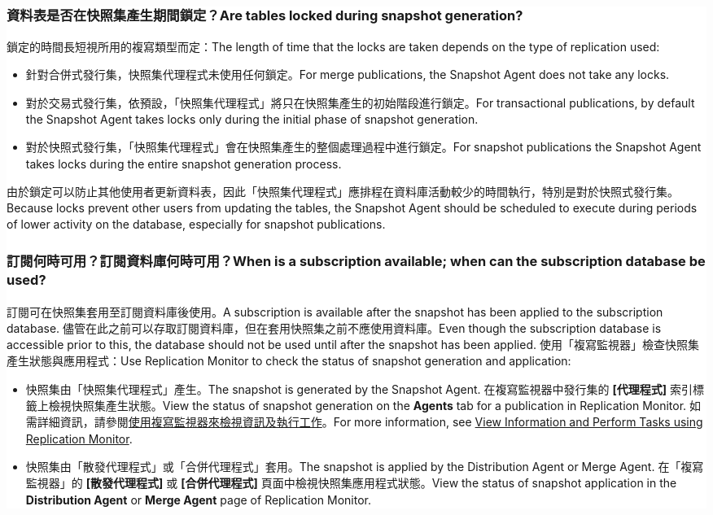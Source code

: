 ### <a name="are-tables-locked-during-snapshot-generation"></a><span data-ttu-id="d73f6-109">資料表是否在快照集產生期間鎖定？</span><span class="sxs-lookup"><span data-stu-id="d73f6-109">Are tables locked during snapshot generation?</span></span>  
 <span data-ttu-id="d73f6-110">鎖定的時間長短視所用的複寫類型而定：</span><span class="sxs-lookup"><span data-stu-id="d73f6-110">The length of time that the locks are taken depends on the type of replication used:</span></span>  
  
-   <span data-ttu-id="d73f6-111">針對合併式發行集，快照集代理程式未使用任何鎖定。</span><span class="sxs-lookup"><span data-stu-id="d73f6-111">For merge publications, the Snapshot Agent does not take any locks.</span></span>  
  
-   <span data-ttu-id="d73f6-112">對於交易式發行集，依預設，「快照集代理程式」將只在快照集產生的初始階段進行鎖定。</span><span class="sxs-lookup"><span data-stu-id="d73f6-112">For transactional publications, by default the Snapshot Agent takes locks only during the initial phase of snapshot generation.</span></span>  
  
-   <span data-ttu-id="d73f6-113">對於快照式發行集，「快照集代理程式」會在快照集產生的整個處理過程中進行鎖定。</span><span class="sxs-lookup"><span data-stu-id="d73f6-113">For snapshot publications the Snapshot Agent takes locks during the entire snapshot generation process.</span></span>  
  
 <span data-ttu-id="d73f6-114">由於鎖定可以防止其他使用者更新資料表，因此「快照集代理程式」應排程在資料庫活動較少的時間執行，特別是對於快照式發行集。</span><span class="sxs-lookup"><span data-stu-id="d73f6-114">Because locks prevent other users from updating the tables, the Snapshot Agent should be scheduled to execute during periods of lower activity on the database, especially for snapshot publications.</span></span>  
  
### <a name="when-is-a-subscription-available-when-can-the-subscription-database-be-used"></a><span data-ttu-id="d73f6-115">訂閱何時可用？訂閱資料庫何時可用？</span><span class="sxs-lookup"><span data-stu-id="d73f6-115">When is a subscription available; when can the subscription database be used?</span></span>  
 <span data-ttu-id="d73f6-116">訂閱可在快照集套用至訂閱資料庫後使用。</span><span class="sxs-lookup"><span data-stu-id="d73f6-116">A subscription is available after the snapshot has been applied to the subscription database.</span></span> <span data-ttu-id="d73f6-117">儘管在此之前可以存取訂閱資料庫，但在套用快照集之前不應使用資料庫。</span><span class="sxs-lookup"><span data-stu-id="d73f6-117">Even though the subscription database is accessible prior to this, the database should not be used until after the snapshot has been applied.</span></span> <span data-ttu-id="d73f6-118">使用「複寫監視器」檢查快照集產生狀態與應用程式：</span><span class="sxs-lookup"><span data-stu-id="d73f6-118">Use Replication Monitor to check the status of snapshot generation and application:</span></span>  
  
-   <span data-ttu-id="d73f6-119">快照集由「快照集代理程式」產生。</span><span class="sxs-lookup"><span data-stu-id="d73f6-119">The snapshot is generated by the Snapshot Agent.</span></span> <span data-ttu-id="d73f6-120">在複寫監視器中發行集的 **[代理程式]** 索引標籤上檢視快照集產生狀態。</span><span class="sxs-lookup"><span data-stu-id="d73f6-120">View the status of snapshot generation on the **Agents** tab for a publication in Replication Monitor.</span></span> <span data-ttu-id="d73f6-121">如需詳細資訊，請參閱[使用複寫監視器來檢視資訊及執行工作](../monitor/view-information-and-perform-tasks-replication-monitor.md)。</span><span class="sxs-lookup"><span data-stu-id="d73f6-121">For more information, see [View Information and Perform Tasks using Replication Monitor](../monitor/view-information-and-perform-tasks-replication-monitor.md).</span></span>  
  
-   <span data-ttu-id="d73f6-122">快照集由「散發代理程式」或「合併代理程式」套用。</span><span class="sxs-lookup"><span data-stu-id="d73f6-122">The snapshot is applied by the Distribution Agent or Merge Agent.</span></span> <span data-ttu-id="d73f6-123">在「複寫監視器」的 **[散發代理程式]** 或 **[合併代理程式]** 頁面中檢視快照集應用程式狀態。</span><span class="sxs-lookup"><span data-stu-id="d73f6-123">View the status of snapshot application in the **Distribution Agent** or **Merge Agent** page of Replication Monitor.</span></span> 
  